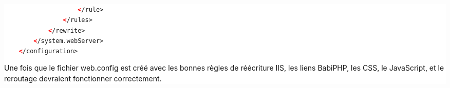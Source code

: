 ```xml
                    </rule>
                </rules>
            </rewrite>
        </system.webServer>
    </configuration>
```

Une fois que le fichier web.config est créé avec les bonnes règles de
réécriture IIS, les liens BabiPHP, les CSS, le JavaScript, et
le reroutage devraient fonctionner correctement.
